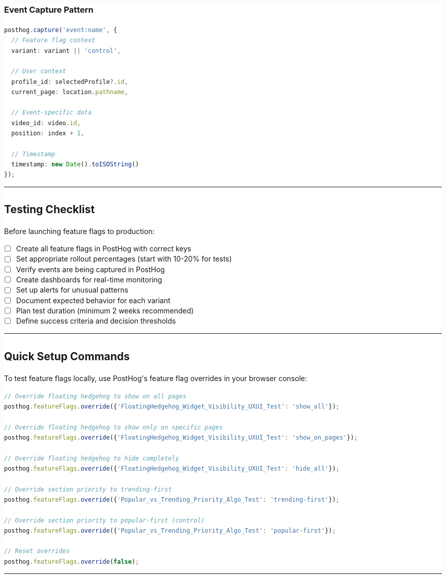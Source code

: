 ### Event Capture Pattern
```typescript
posthog.capture('event:name', {
  // Feature flag context
  variant: variant || 'control',
  
  // User context
  profile_id: selectedProfile?.id,
  current_page: location.pathname,
  
  // Event-specific data
  video_id: video.id,
  position: index + 1,
  
  // Timestamp
  timestamp: new Date().toISOString()
});
```

---

## Testing Checklist

Before launching feature flags to production:

- [ ] Create all feature flags in PostHog with correct keys
- [ ] Set appropriate rollout percentages (start with 10-20% for tests)
- [ ] Verify events are being captured in PostHog
- [ ] Create dashboards for real-time monitoring
- [ ] Set up alerts for unusual patterns
- [ ] Document expected behavior for each variant
- [ ] Plan test duration (minimum 2 weeks recommended)
- [ ] Define success criteria and decision thresholds

---

## Quick Setup Commands

To test feature flags locally, use PostHog's feature flag overrides in your browser console:
```javascript
// Override floating hedgehog to show on all pages
posthog.featureFlags.override({'FloatingHedgehog_Widget_Visibility_UXUI_Test': 'show_all'});

// Override floating hedgehog to show only on specific pages
posthog.featureFlags.override({'FloatingHedgehog_Widget_Visibility_UXUI_Test': 'show_on_pages'});

// Override floating hedgehog to hide completely
posthog.featureFlags.override({'FloatingHedgehog_Widget_Visibility_UXUI_Test': 'hide_all'});

// Override section priority to trending-first
posthog.featureFlags.override({'Popular_vs_Trending_Priority_Algo_Test': 'trending-first'});

// Override section priority to popular-first (control)
posthog.featureFlags.override({'Popular_vs_Trending_Priority_Algo_Test': 'popular-first'});

// Reset overrides
posthog.featureFlags.override(false);
```

---